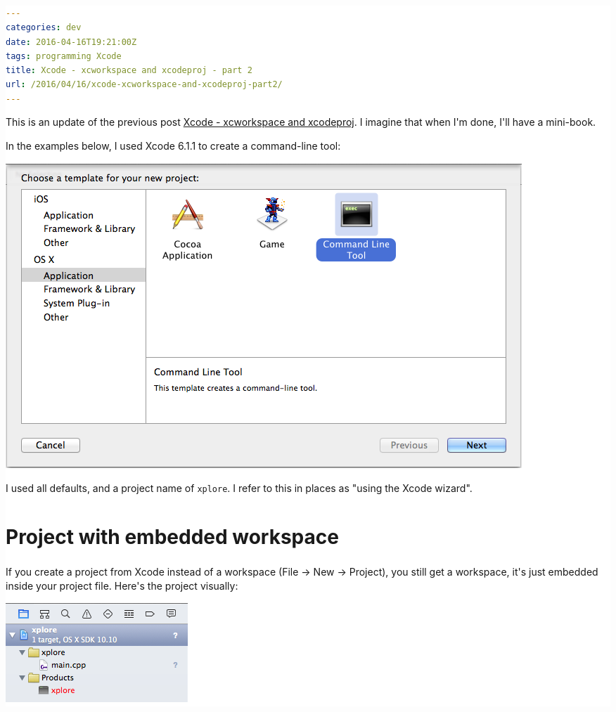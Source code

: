 ```yaml
---
categories: dev
date: 2016-04-16T19:21:00Z
tags: programming Xcode
title: Xcode - xcworkspace and xcodeproj - part 2
url: /2016/04/16/xcode-xcworkspace-and-xcodeproj-part2/
---
```


This is an update of the previous post [Xcode - xcworkspace and xcodeproj](http://neurocline.github.io/dev/2016/04/16/xcode-xcworkspace-and-xcodeproj.html). I imagine that when I'm done, I'll have a mini-book.

In the examples below, I used Xcode 6.1.1 to create a command-line tool:

![My helpful screenshot](/assets/xplore-6.png)

I used all defaults, and a project name of `xplore`. I refer to this in places as "using the Xcode wizard".

# Project with embedded workspace

If you create a project from Xcode instead of a workspace (File -> New -> Project), you still get
a workspace, it's just embedded inside your project file. Here's the project visually:

![My helpful screenshot](/assets/xplore-1.png)
